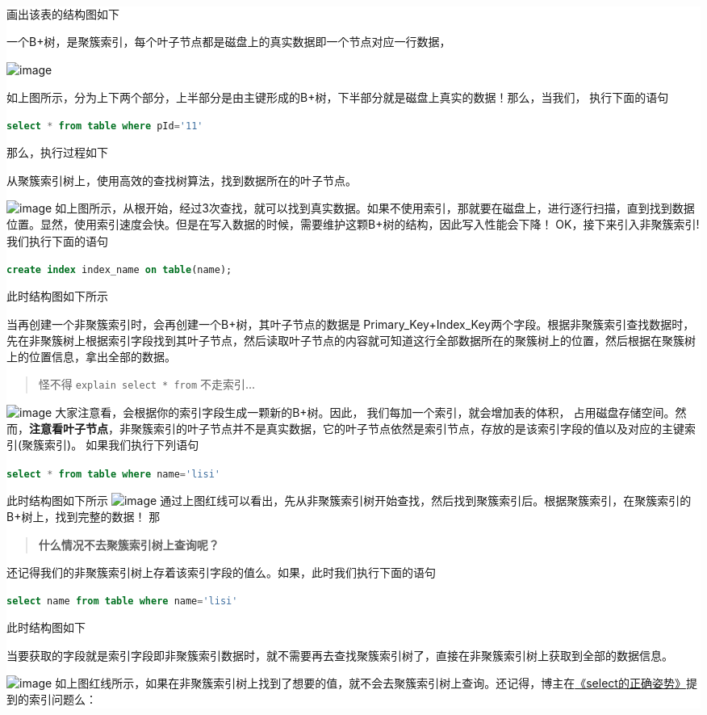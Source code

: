 画出该表的结构图如下

一个B+树，是聚簇索引，每个叶子节点都是磁盘上的真实数据即一个节点对应一行数据，

![image](https://www.cnblogs.com/images/cnblogs_com/rjzheng/1281019/o_index01.png)

如上图所示，分为上下两个部分，上半部分是由主键形成的B+树，下半部分就是磁盘上真实的数据！那么，当我们， 执行下面的语句

```sql
select * from table where pId='11'
```

那么，执行过程如下

从聚簇索引树上，使用高效的查找树算法，找到数据所在的叶子节点。

![image](https://www.cnblogs.com/images/cnblogs_com/rjzheng/1281019/o_index02.png)
如上图所示，从根开始，经过3次查找，就可以找到真实数据。如果不使用索引，那就要在磁盘上，进行逐行扫描，直到找到数据位置。显然，使用索引速度会快。但是在写入数据的时候，需要维护这颗B+树的结构，因此写入性能会下降！
OK，接下来引入非聚簇索引!我们执行下面的语句

```sql
create index index_name on table(name);
```

此时结构图如下所示

当再创建一个非聚簇索引时，会再创建一个B+树，其叶子节点的数据是 Primary_Key+Index_Key两个字段。根据非聚簇索引查找数据时，先在非聚簇树上根据索引字段找到其叶子节点，然后读取叶子节点的内容就可知道这行全部数据所在的聚簇树上的位置，然后根据在聚簇树上的位置信息，拿出全部的数据。

> 怪不得 `explain select * from` 不走索引... 

![image](https://www.cnblogs.com/images/cnblogs_com/rjzheng/1281019/o_index04.png)
大家注意看，会根据你的索引字段生成一颗新的B+树。因此， 我们每加一个索引，就会增加表的体积， 占用磁盘存储空间。然而，**注意看叶子节点**，非聚簇索引的叶子节点并不是真实数据，它的叶子节点依然是索引节点，存放的是该索引字段的值以及对应的主键索引(聚簇索引)。
如果我们执行下列语句

```sql
select * from table where name='lisi'
```

此时结构图如下所示
![image](https://www.cnblogs.com/images/cnblogs_com/rjzheng/1281019/o_index05.png)
通过上图红线可以看出，先从非聚簇索引树开始查找，然后找到聚簇索引后。根据聚簇索引，在聚簇索引的B+树上，找到完整的数据！
那

> **什么情况不去聚簇索引树上查询呢？**

还记得我们的非聚簇索引树上存着该索引字段的值么。如果，此时我们执行下面的语句

```sql
select name from table where name='lisi'
```

此时结构图如下

当要获取的字段就是索引字段即非聚簇索引数据时，就不需要再去查找聚簇索引树了，直接在非聚簇索引树上获取到全部的数据信息。

![image](https://www.cnblogs.com/images/cnblogs_com/rjzheng/1281019/o_index06.png)
如上图红线所示，如果在非聚簇索引树上找到了想要的值，就不会去聚簇索引树上查询。还记得，博主在[《select的正确姿势》](https://www.cnblogs.com/rjzheng/p/9902911.html)提到的索引问题么：
